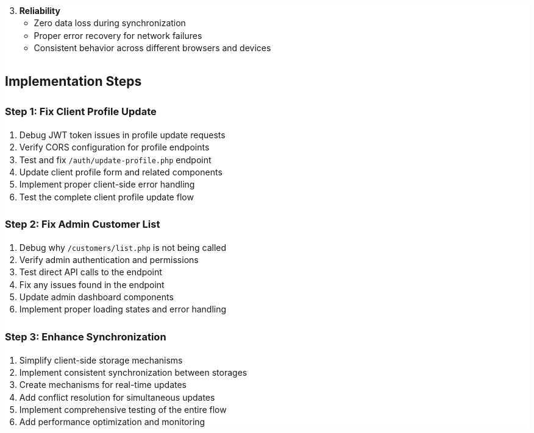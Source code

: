 3. **Reliability**
   - Zero data loss during synchronization
   - Proper error recovery for network failures
   - Consistent behavior across different browsers and devices

## Implementation Steps

### Step 1: Fix Client Profile Update

1. Debug JWT token issues in profile update requests
2. Verify CORS configuration for profile endpoints
3. Test and fix `/auth/update-profile.php` endpoint
4. Update client profile form and related components
5. Implement proper client-side error handling
6. Test the complete client profile update flow

### Step 2: Fix Admin Customer List

1. Debug why `/customers/list.php` is not being called
2. Verify admin authentication and permissions
3. Test direct API calls to the endpoint
4. Fix any issues found in the endpoint
5. Update admin dashboard components
6. Implement proper loading states and error handling

### Step 3: Enhance Synchronization

1. Simplify client-side storage mechanisms
2. Implement consistent synchronization between storages
3. Create mechanisms for real-time updates
4. Add conflict resolution for simultaneous updates
5. Implement comprehensive testing of the entire flow
6. Add performance optimization and monitoring 